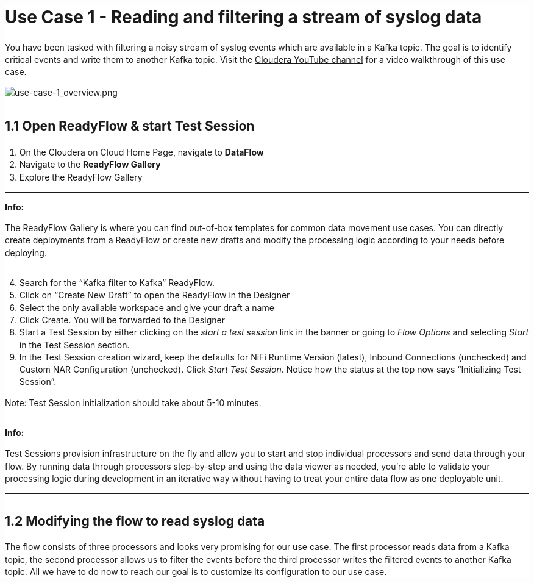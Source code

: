# Use Case 1 - Reading and filtering a stream of syslog data

You have been tasked with filtering a noisy stream of syslog events which are available in a Kafka topic. The goal is to identify critical events and write them to another Kafka topic.
Visit the [Cloudera YouTube channel](https://www.youtube.com/watch?v=oqaT7FDd0Fc) for a video walkthrough of this use case.

![use-case-1_overview.png](images/use-case-1_overview.png)

## 1.1 Open ReadyFlow & start Test Session

1. On the Cloudera on Cloud Home Page, navigate to **DataFlow**
2. Navigate to the **ReadyFlow Gallery**
3. Explore the ReadyFlow Gallery

---
**Info:**

The ReadyFlow Gallery is where you can find out-of-box templates for common data movement use cases. You can directly create deployments from a ReadyFlow or create new drafts and modify the processing logic according to your needs before deploying.

---

4. Search for the “Kafka filter to Kafka” ReadyFlow.
5. Click on “Create New Draft” to open the ReadyFlow in the Designer
6. Select the only available workspace and give your draft a name
7. Click Create. You will be forwarded to the Designer
8. Start a Test Session by either clicking on the _start a test session_ link in the banner or going to _Flow Options_ and selecting _Start_ in the Test Session section.
9. In the Test Session creation wizard, keep the defaults for NiFi Runtime Version (latest), Inbound Connections (unchecked) and Custom NAR Configuration (unchecked). Click _Start Test Session_. Notice how the status at the top now says “Initializing Test Session”.

 Note: Test Session initialization should take about 5-10 minutes.

---
**Info:**

Test Sessions provision infrastructure on the fly and allow you to start and stop individual processors and send data through your flow. By running data through processors step-by-step and using the data viewer as needed, you’re able to validate your processing logic during development in an iterative way without having to treat your entire data flow as one deployable unit.

---

## 1.2 Modifying the flow to read syslog data

The flow consists of three processors and looks very promising for our use case. The first processor reads data from a Kafka topic, the second processor allows us to filter the events before the third processor writes the filtered events to another Kafka topic. All we have to do now to reach our goal is to customize its configuration to our use case.
